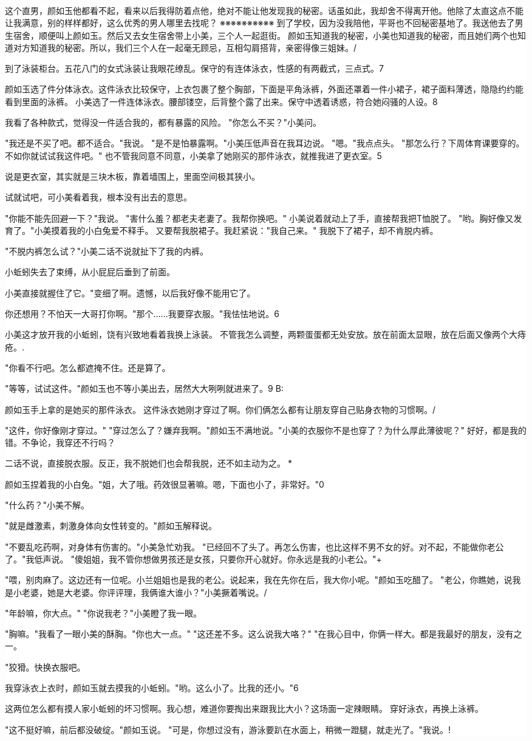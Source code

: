 这个直男，颜如玉他都看不起，看来以后我得防着点他，绝对不能让他发现我的秘密。话虽如此，我却舍不得离开他。他除了太直这点不能让我满意，别的样样都好，这么优秀的男人哪里去找呢？ ※※※※※※※※※※ 到了学校，因为没我陪他，平哥也不回秘密基地了。我送他去了男生宿舍，顺便叫上颜如玉。然后又去女生宿舍带上小美，三个人一起逛街。 颜如玉知道我的秘密，小美也知道我的秘密，而且她们两个也知道对方知道我的秘密。所以，我们三个人在一起毫无顾忌，互相勾肩搭背，亲密得像三姐妹。/

到了泳装柜台。五花八门的女式泳装让我眼花缭乱。保守的有连体泳衣，性感的有两截式，三点式。7

颜如玉选了件分体泳衣。这件泳衣比较保守，上衣包裹了整个胸部，下面是平角泳裤，外面还罩着一件小裙子，裙子面料薄透，隐隐约约能看到里面的泳裤。 小美选了一件连体泳衣。腰部镂空，后背整个露了出来。保守中透着诱惑，符合她闷骚的人设。8

我看了各种款式，觉得没一件适合我的，都有暴露的风险。 "你怎么不买？"小美问。

"我还是不买了吧。都不适合。"我说。 "是不是怕暴露啊。"小美压低声音在我耳边说。 "嗯。"我点点头。 "那怎么行？下周体育课要穿的。不如你就试试我这件吧。" 也不管我同意不同意，小美拿了她刚买的那件泳衣，就推我进了更衣室。5

说是更衣室，其实就是三块木板，靠着墙围上，里面空间极其狭小。

试就试吧，可小美看着我，根本没有出去的意思。

"你能不能先回避一下？"我说。 "害什么羞？都老夫老妻了。我帮你换吧。" 小美说着就动上了手，直接帮我把T恤脱了。 "哟。胸好像又发育了。"小美摸着我的小白兔爱不释手。 又要帮我脱裙子。我赶紧说："我自己来。" 我脱下了裙子，却不肯脱内裤。

"不脱内裤怎么试？"小美二话不说就扯下了我的内裤。

小蚯蚓失去了束缚，从小屁屁后垂到了前面。

小美直接就握住了它。"变细了啊。遗憾，以后我好像不能用它了。

你还想用？不怕天一大哥打你啊。"那个......我要穿衣服。"我怯怯地说。6

小美这才放开我的小蚯蚓，饶有兴致地看着我换上泳装。 不管我怎么调整，两颗蛋蛋都无处安放。放在前面太显眼，放在后面又像两个大痔疮。.

"你看不行吧。怎么都遮掩不住。还是算了。

"等等，试试这件。"颜如玉也不等小美出去，居然大大咧咧就进来了。9 B:

颜如玉手上拿的是她买的那件泳衣。 这件泳衣她刚才穿过了啊。你们俩怎么都有让朋友穿自己贴身衣物的习惯啊。/

"这件，你好像刚才穿过。" "穿过怎么了？嫌弃我啊。"颜如玉不满地说。"小美的衣服你不是也穿了？为什么厚此薄彼呢？" 好好，都是我的错。不争论，我穿还不行吗？

二话不说，直接脱衣服。反正，我不脱她们也会帮我脱，还不如主动为之。 *

颜如玉捏着我的小白兔。"姐，大了哦。药效很显著嘛。嗯，下面也小了，非常好。"0

"什么药？"小美不解。

"就是雌激素，刺激身体向女性转变的。"颜如玉解释说。

"不要乱吃药啊，对身体有伤害的。"小美急忙劝我。 "已经回不了头了。再怎么伤害，也比这样不男不女的好。对不起，不能做你老公了。"我低声说。 "傻姐姐，我不管你想做男孩还是女孩，只要你开心就好。你永远是我的小老公。"+

"喂，别肉麻了。这边还有一位呢。小兰姐姐也是我的老公。说起来，我在先你在后，我大你小呢。"颜如玉吃醋了。 "老公，你瞧她，说我是小老婆，她是大老婆。你评评理，我俩谁大谁小？"小美撅着嘴说。/

"年龄嘛，你大点。" "你说我老？"小美瞪了我一眼。

"胸嘛。"我看了一眼小美的酥胸。"你也大一点。" "这还差不多。这么说我大咯？" "在我心目中，你俩一样大。都是我最好的朋友，没有之一。

"狡猾。快换衣服吧。

我穿泳衣上衣时，颜如玉就去摸我的小蚯蚓。"哟。这么小了。比我的还小。"6

这两位怎么都有摸人家小蚯蚓的坏习惯啊。我心想，难道你要掏出来跟我比大小？这场面一定辣眼睛。 穿好泳衣，再换上泳裤。

"这不挺好嘛，前后都没破绽。"颜如玉说。 "可是，你想过没有，游泳要趴在水面上，稍微一蹬腿，就走光了。"我说。!
